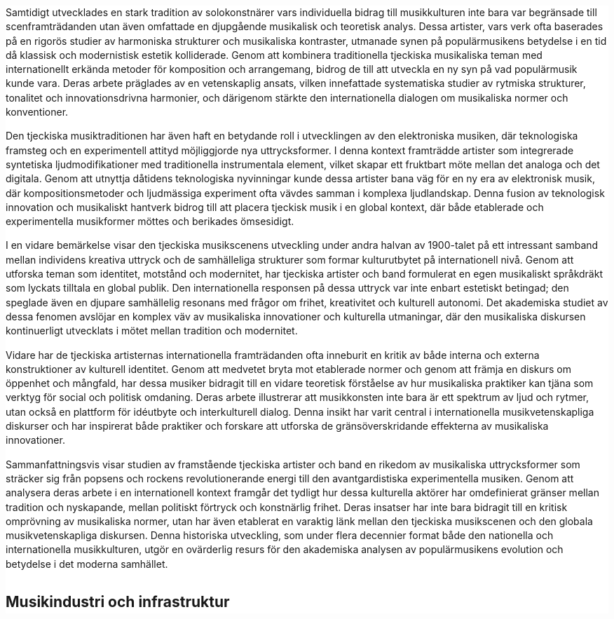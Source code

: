 Samtidigt utvecklades en stark tradition av solokonstnärer vars individuella bidrag till
musikkulturen inte bara var begränsade till scenframträdanden utan även omfattade en djupgående
musikalisk och teoretisk analys. Dessa artister, vars verk ofta baserades på en rigorös studier av
harmoniska strukturer och musikaliska kontraster, utmanade synen på populärmusikens betydelse i en
tid då klassisk och modernistisk estetik kolliderade. Genom att kombinera traditionella tjeckiska
musikaliska teman med internationellt erkända metoder för komposition och arrangemang, bidrog de
till att utveckla en ny syn på vad populärmusik kunde vara. Deras arbete präglades av en
vetenskaplig ansats, vilken innefattade systematiska studier av rytmiska strukturer, tonalitet och
innovationsdrivna harmonier, och därigenom stärkte den internationella dialogen om musikaliska
normer och konventioner.

Den tjeckiska musiktraditionen har även haft en betydande roll i utvecklingen av den elektroniska
musiken, där teknologiska framsteg och en experimentell attityd möjliggjorde nya uttrycksformer. I
denna kontext framträdde artister som integrerade syntetiska ljudmodifikationer med traditionella
instrumentala element, vilket skapar ett fruktbart möte mellan det analoga och det digitala. Genom
att utnyttja dåtidens teknologiska nyvinningar kunde dessa artister bana väg för en ny era av
elektronisk musik, där kompositionsmetoder och ljudmässiga experiment ofta vävdes samman i komplexa
ljudlandskap. Denna fusion av teknologisk innovation och musikaliskt hantverk bidrog till att
placera tjeckisk musik i en global kontext, där både etablerade och experimentella musikformer
möttes och berikades ömsesidigt.

I en vidare bemärkelse visar den tjeckiska musikscenens utveckling under andra halvan av 1900-talet
på ett intressant samband mellan individens kreativa uttryck och de samhälleliga strukturer som
formar kulturutbytet på internationell nivå. Genom att utforska teman som identitet, motstånd och
modernitet, har tjeckiska artister och band formulerat en egen musikaliskt språkdräkt som lyckats
tilltala en global publik. Den internationella responsen på dessa uttryck var inte enbart estetiskt
betingad; den speglade även en djupare samhällelig resonans med frågor om frihet, kreativitet och
kulturell autonomi. Det akademiska studiet av dessa fenomen avslöjar en komplex väv av musikaliska
innovationer och kulturella utmaningar, där den musikaliska diskursen kontinuerligt utvecklats i
mötet mellan tradition och modernitet.

Vidare har de tjeckiska artisternas internationella framträdanden ofta inneburit en kritik av både
interna och externa konstruktioner av kulturell identitet. Genom att medvetet bryta mot etablerade
normer och genom att främja en diskurs om öppenhet och mångfald, har dessa musiker bidragit till en
vidare teoretisk förståelse av hur musikaliska praktiker kan tjäna som verktyg för social och
politisk omdaning. Deras arbete illustrerar att musikkonsten inte bara är ett spektrum av ljud och
rytmer, utan också en plattform för idéutbyte och interkulturell dialog. Denna insikt har varit
central i internationella musikvetenskapliga diskurser och har inspirerat både praktiker och
forskare att utforska de gränsöverskridande effekterna av musikaliska innovationer.

Sammanfattningsvis visar studien av framstående tjeckiska artister och band en rikedom av
musikaliska uttrycksformer som sträcker sig från popsens och rockens revolutionerande energi till
den avantgardistiska experimentella musiken. Genom att analysera deras arbete i en internationell
kontext framgår det tydligt hur dessa kulturella aktörer har omdefinierat gränser mellan tradition
och nyskapande, mellan politiskt förtryck och konstnärlig frihet. Deras insatser har inte bara
bidragit till en kritisk omprövning av musikaliska normer, utan har även etablerat en varaktig länk
mellan den tjeckiska musikscenen och den globala musikvetenskapliga diskursen. Denna historiska
utveckling, som under flera decennier format både den nationella och internationella musikkulturen,
utgör en ovärderlig resurs för den akademiska analysen av populärmusikens evolution och betydelse i
det moderna samhället.

## Musikindustri och infrastruktur
